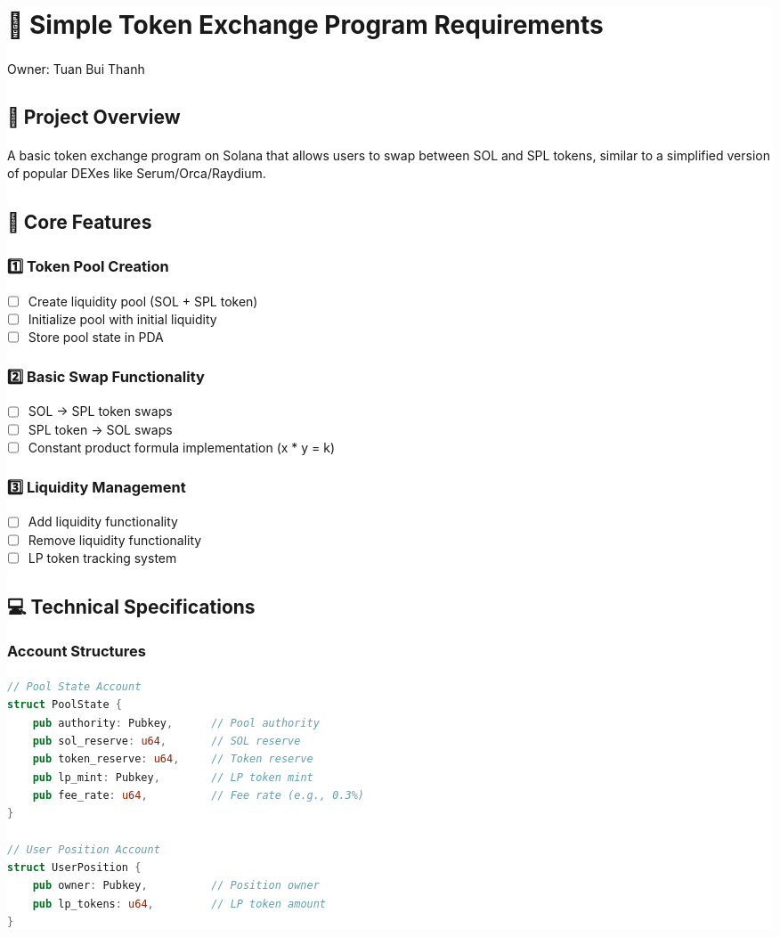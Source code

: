 # 🔄 Simple Token Exchange Program Requirements

Owner: Tuan Bui Thanh

## 🎯 Project Overview

A basic token exchange program on Solana that allows users to swap between SOL and SPL tokens, similar to a simplified version of popular DEXes like Serum/Orca/Raydium.

## 🌟 Core Features

### 1️⃣ Token Pool Creation

- [ ]  Create liquidity pool (SOL + SPL token)
- [ ]  Initialize pool with initial liquidity
- [ ]  Store pool state in PDA

### 2️⃣ Basic Swap Functionality

- [ ]  SOL → SPL token swaps
- [ ]  SPL token → SOL swaps
- [ ]  Constant product formula implementation (x * y = k)

### 3️⃣ Liquidity Management

- [ ]  Add liquidity functionality
- [ ]  Remove liquidity functionality
- [ ]  LP token tracking system

## 💻 Technical Specifications

### Account Structures

```rust
// Pool State Account
struct PoolState {
    pub authority: Pubkey,      // Pool authority
    pub sol_reserve: u64,       // SOL reserve
    pub token_reserve: u64,     // Token reserve
    pub lp_mint: Pubkey,        // LP token mint
    pub fee_rate: u64,          // Fee rate (e.g., 0.3%)
}

// User Position Account
struct UserPosition {
    pub owner: Pubkey,          // Position owner
    pub lp_tokens: u64,         // LP token amount
}

```
